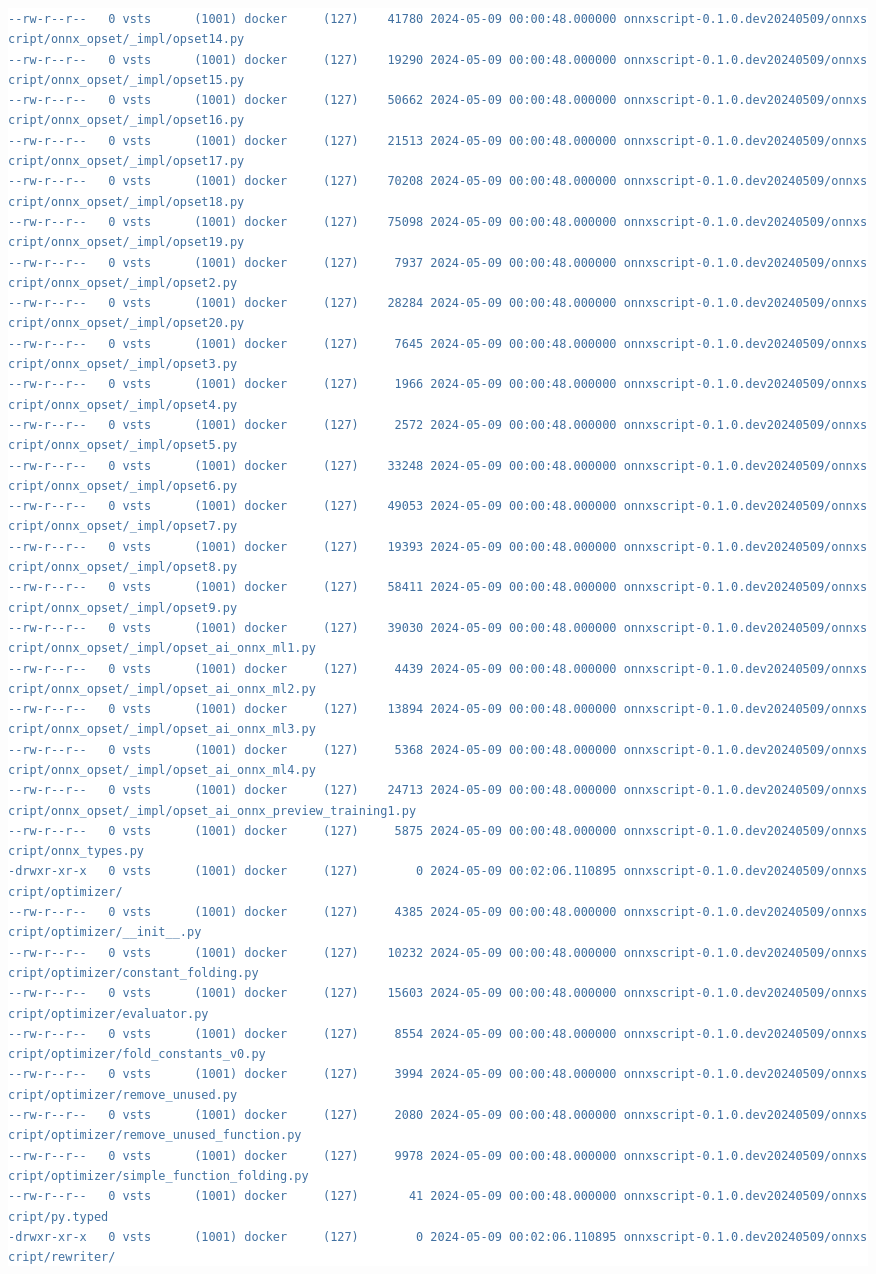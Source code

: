 ```diff
--rw-r--r--   0 vsts      (1001) docker     (127)    41780 2024-05-09 00:00:48.000000 onnxscript-0.1.0.dev20240509/onnxscript/onnx_opset/_impl/opset14.py
--rw-r--r--   0 vsts      (1001) docker     (127)    19290 2024-05-09 00:00:48.000000 onnxscript-0.1.0.dev20240509/onnxscript/onnx_opset/_impl/opset15.py
--rw-r--r--   0 vsts      (1001) docker     (127)    50662 2024-05-09 00:00:48.000000 onnxscript-0.1.0.dev20240509/onnxscript/onnx_opset/_impl/opset16.py
--rw-r--r--   0 vsts      (1001) docker     (127)    21513 2024-05-09 00:00:48.000000 onnxscript-0.1.0.dev20240509/onnxscript/onnx_opset/_impl/opset17.py
--rw-r--r--   0 vsts      (1001) docker     (127)    70208 2024-05-09 00:00:48.000000 onnxscript-0.1.0.dev20240509/onnxscript/onnx_opset/_impl/opset18.py
--rw-r--r--   0 vsts      (1001) docker     (127)    75098 2024-05-09 00:00:48.000000 onnxscript-0.1.0.dev20240509/onnxscript/onnx_opset/_impl/opset19.py
--rw-r--r--   0 vsts      (1001) docker     (127)     7937 2024-05-09 00:00:48.000000 onnxscript-0.1.0.dev20240509/onnxscript/onnx_opset/_impl/opset2.py
--rw-r--r--   0 vsts      (1001) docker     (127)    28284 2024-05-09 00:00:48.000000 onnxscript-0.1.0.dev20240509/onnxscript/onnx_opset/_impl/opset20.py
--rw-r--r--   0 vsts      (1001) docker     (127)     7645 2024-05-09 00:00:48.000000 onnxscript-0.1.0.dev20240509/onnxscript/onnx_opset/_impl/opset3.py
--rw-r--r--   0 vsts      (1001) docker     (127)     1966 2024-05-09 00:00:48.000000 onnxscript-0.1.0.dev20240509/onnxscript/onnx_opset/_impl/opset4.py
--rw-r--r--   0 vsts      (1001) docker     (127)     2572 2024-05-09 00:00:48.000000 onnxscript-0.1.0.dev20240509/onnxscript/onnx_opset/_impl/opset5.py
--rw-r--r--   0 vsts      (1001) docker     (127)    33248 2024-05-09 00:00:48.000000 onnxscript-0.1.0.dev20240509/onnxscript/onnx_opset/_impl/opset6.py
--rw-r--r--   0 vsts      (1001) docker     (127)    49053 2024-05-09 00:00:48.000000 onnxscript-0.1.0.dev20240509/onnxscript/onnx_opset/_impl/opset7.py
--rw-r--r--   0 vsts      (1001) docker     (127)    19393 2024-05-09 00:00:48.000000 onnxscript-0.1.0.dev20240509/onnxscript/onnx_opset/_impl/opset8.py
--rw-r--r--   0 vsts      (1001) docker     (127)    58411 2024-05-09 00:00:48.000000 onnxscript-0.1.0.dev20240509/onnxscript/onnx_opset/_impl/opset9.py
--rw-r--r--   0 vsts      (1001) docker     (127)    39030 2024-05-09 00:00:48.000000 onnxscript-0.1.0.dev20240509/onnxscript/onnx_opset/_impl/opset_ai_onnx_ml1.py
--rw-r--r--   0 vsts      (1001) docker     (127)     4439 2024-05-09 00:00:48.000000 onnxscript-0.1.0.dev20240509/onnxscript/onnx_opset/_impl/opset_ai_onnx_ml2.py
--rw-r--r--   0 vsts      (1001) docker     (127)    13894 2024-05-09 00:00:48.000000 onnxscript-0.1.0.dev20240509/onnxscript/onnx_opset/_impl/opset_ai_onnx_ml3.py
--rw-r--r--   0 vsts      (1001) docker     (127)     5368 2024-05-09 00:00:48.000000 onnxscript-0.1.0.dev20240509/onnxscript/onnx_opset/_impl/opset_ai_onnx_ml4.py
--rw-r--r--   0 vsts      (1001) docker     (127)    24713 2024-05-09 00:00:48.000000 onnxscript-0.1.0.dev20240509/onnxscript/onnx_opset/_impl/opset_ai_onnx_preview_training1.py
--rw-r--r--   0 vsts      (1001) docker     (127)     5875 2024-05-09 00:00:48.000000 onnxscript-0.1.0.dev20240509/onnxscript/onnx_types.py
-drwxr-xr-x   0 vsts      (1001) docker     (127)        0 2024-05-09 00:02:06.110895 onnxscript-0.1.0.dev20240509/onnxscript/optimizer/
--rw-r--r--   0 vsts      (1001) docker     (127)     4385 2024-05-09 00:00:48.000000 onnxscript-0.1.0.dev20240509/onnxscript/optimizer/__init__.py
--rw-r--r--   0 vsts      (1001) docker     (127)    10232 2024-05-09 00:00:48.000000 onnxscript-0.1.0.dev20240509/onnxscript/optimizer/constant_folding.py
--rw-r--r--   0 vsts      (1001) docker     (127)    15603 2024-05-09 00:00:48.000000 onnxscript-0.1.0.dev20240509/onnxscript/optimizer/evaluator.py
--rw-r--r--   0 vsts      (1001) docker     (127)     8554 2024-05-09 00:00:48.000000 onnxscript-0.1.0.dev20240509/onnxscript/optimizer/fold_constants_v0.py
--rw-r--r--   0 vsts      (1001) docker     (127)     3994 2024-05-09 00:00:48.000000 onnxscript-0.1.0.dev20240509/onnxscript/optimizer/remove_unused.py
--rw-r--r--   0 vsts      (1001) docker     (127)     2080 2024-05-09 00:00:48.000000 onnxscript-0.1.0.dev20240509/onnxscript/optimizer/remove_unused_function.py
--rw-r--r--   0 vsts      (1001) docker     (127)     9978 2024-05-09 00:00:48.000000 onnxscript-0.1.0.dev20240509/onnxscript/optimizer/simple_function_folding.py
--rw-r--r--   0 vsts      (1001) docker     (127)       41 2024-05-09 00:00:48.000000 onnxscript-0.1.0.dev20240509/onnxscript/py.typed
-drwxr-xr-x   0 vsts      (1001) docker     (127)        0 2024-05-09 00:02:06.110895 onnxscript-0.1.0.dev20240509/onnxscript/rewriter/
```